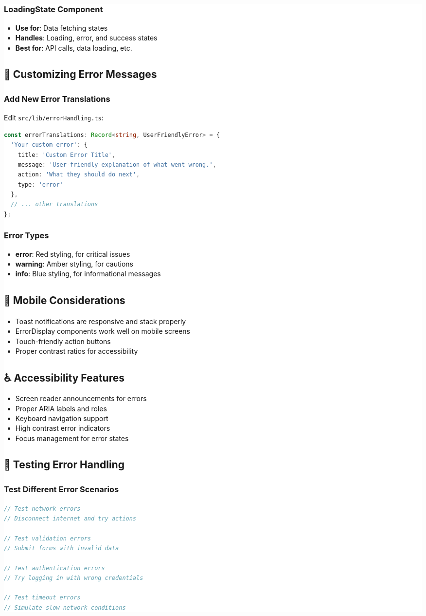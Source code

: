 ### **LoadingState Component**
- **Use for**: Data fetching states
- **Handles**: Loading, error, and success states
- **Best for**: API calls, data loading, etc.

## 🔧 **Customizing Error Messages**

### **Add New Error Translations**

Edit `src/lib/errorHandling.ts`:

```typescript
const errorTranslations: Record<string, UserFriendlyError> = {
  'Your custom error': {
    title: 'Custom Error Title',
    message: 'User-friendly explanation of what went wrong.',
    action: 'What they should do next',
    type: 'error'
  },
  // ... other translations
};
```

### **Error Types**
- **error**: Red styling, for critical issues
- **warning**: Amber styling, for cautions
- **info**: Blue styling, for informational messages

## 📱 **Mobile Considerations**

- Toast notifications are responsive and stack properly
- ErrorDisplay components work well on mobile screens
- Touch-friendly action buttons
- Proper contrast ratios for accessibility

## ♿ **Accessibility Features**

- Screen reader announcements for errors
- Proper ARIA labels and roles
- Keyboard navigation support
- High contrast error indicators
- Focus management for error states

## 🧪 **Testing Error Handling**

### **Test Different Error Scenarios**

```typescript
// Test network errors
// Disconnect internet and try actions

// Test validation errors
// Submit forms with invalid data

// Test authentication errors
// Try logging in with wrong credentials

// Test timeout errors
// Simulate slow network conditions
```
